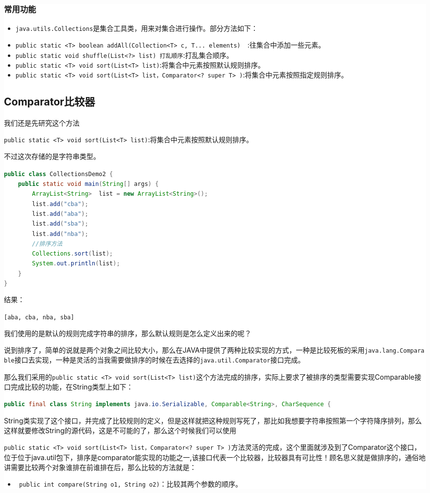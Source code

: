 ### 常用功能

* `java.utils.Collections`是集合工具类，用来对集合进行操作。部分方法如下：

- `public static <T> boolean addAll(Collection<T> c, T... elements)  `:往集合中添加一些元素。
- `public static void shuffle(List<?> list) 打乱顺序`:打乱集合顺序。
- `public static <T> void sort(List<T> list)`:将集合中元素按照默认规则排序。
- `public static <T> void sort(List<T> list，Comparator<? super T> )`:将集合中元素按照指定规则排序。

## Comparator比较器

我们还是先研究这个方法

`public static <T> void sort(List<T> list)`:将集合中元素按照默认规则排序。

不过这次存储的是字符串类型。

```java
public class CollectionsDemo2 {
    public static void main(String[] args) {
        ArrayList<String>  list = new ArrayList<String>();
        list.add("cba");
        list.add("aba");
        list.add("sba");
        list.add("nba");
        //排序方法
        Collections.sort(list);
        System.out.println(list);
    }
}
```

结果：

```
[aba, cba, nba, sba]
```

我们使用的是默认的规则完成字符串的排序，那么默认规则是怎么定义出来的呢？

说到排序了，简单的说就是两个对象之间比较大小，那么在JAVA中提供了两种比较实现的方式，一种是比较死板的采用`java.lang.Comparable`接口去实现，一种是灵活的当我需要做排序的时候在去选择的`java.util.Comparator`接口完成。

那么我们采用的`public static <T> void sort(List<T> list)`这个方法完成的排序，实际上要求了被排序的类型需要实现Comparable接口完成比较的功能，在String类型上如下：

```java
public final class String implements java.io.Serializable, Comparable<String>, CharSequence {
```

String类实现了这个接口，并完成了比较规则的定义，但是这样就把这种规则写死了，那比如我想要字符串按照第一个字符降序排列，那么这样就要修改String的源代码，这是不可能的了，那么这个时候我们可以使用

`public static <T> void sort(List<T> list，Comparator<? super T> )`方法灵活的完成，这个里面就涉及到了Comparator这个接口，位于位于java.util包下，排序是comparator能实现的功能之一,该接口代表一个比较器，比较器具有可比性！顾名思义就是做排序的，通俗地讲需要比较两个对象谁排在前谁排在后，那么比较的方法就是：

* ` public int compare(String o1, String o2)`：比较其两个参数的顺序。
